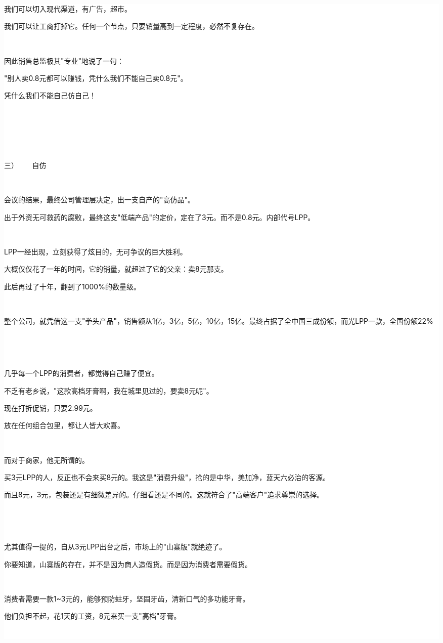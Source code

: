 我们可以切入现代渠道，有广告，超市。

我们可以让工商打掉它。任何一个节点，只要销量高到一定程度，必然不复存在。

 

因此销售总监极其"专业"地说了一句：

"别人卖0.8元都可以赚钱，凭什么我们不能自己卖0.8元"。

凭什么我们不能自己仿自己！

 

 

 

三）       自仿

 

会议的结果，最终公司管理层决定，出一支自产的"高仿品"。

出于外资无可救药的腐败，最终这支"低端产品"的定价，定在了3元。而不是0.8元。内部代号LPP。

 

LPP一经出现，立刻获得了炫目的，无可争议的巨大胜利。

大概仅仅花了一年的时间，它的销量，就超过了它的父亲：卖8元那支。

此后再过了十年，翻到了1000%的数量级。

 

整个公司，就凭借这一支"拳头产品"，销售额从1亿，3亿，5亿，10亿，15亿。最终占据了全中国三成份额，而光LPP一款，全国份额22%

 

 

几乎每一个LPP的消费者，都觉得自己赚了便宜。

不乏有老乡说，"这款高档牙膏啊，我在城里见过的，要卖8元呢"。

现在打折促销，只要2.99元。

放在任何组合包里，都让人皆大欢喜。

 

而对于商家，他无所谓的。

买3元LPP的人，反正也不会来买8元的。我这是"消费升级"，抢的是中华，美加净，蓝天六必治的客源。

而且8元，3元，包装还是有细微差异的。仔细看还是不同的。这就符合了"高端客户"追求尊崇的选择。

 

 

尤其值得一提的，自从3元LPP出台之后，市场上的"山寨版"就绝迹了。

你要知道，山寨版的存在，并不是因为商人造假货。而是因为消费者需要假货。

 

消费者需要一款1\~3元的，能够预防蛀牙，坚固牙齿，清新口气的多功能牙膏。

他们负担不起，花1天的工资，8元来买一支"高档"牙膏。

 
